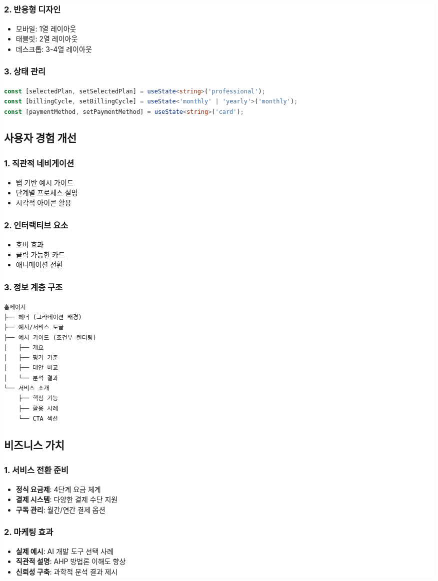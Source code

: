 ### 2. 반응형 디자인
- 모바일: 1열 레이아웃
- 태블릿: 2열 레이아웃
- 데스크톱: 3-4열 레이아웃

### 3. 상태 관리
```typescript
const [selectedPlan, setSelectedPlan] = useState<string>('professional');
const [billingCycle, setBillingCycle] = useState<'monthly' | 'yearly'>('monthly');
const [paymentMethod, setPaymentMethod] = useState<string>('card');
```

## 사용자 경험 개선

### 1. 직관적 네비게이션
- 탭 기반 예시 가이드
- 단계별 프로세스 설명
- 시각적 아이콘 활용

### 2. 인터랙티브 요소
- 호버 효과
- 클릭 가능한 카드
- 애니메이션 전환

### 3. 정보 계층 구조
```
홈페이지
├── 헤더 (그라데이션 배경)
├── 예시/서비스 토글
├── 예시 가이드 (조건부 렌더링)
│   ├── 개요
│   ├── 평가 기준
│   ├── 대안 비교
│   └── 분석 결과
└── 서비스 소개
    ├── 핵심 기능
    ├── 활용 사례
    └── CTA 섹션
```

## 비즈니스 가치

### 1. 서비스 전환 준비
- **정식 요금제**: 4단계 요금 체계
- **결제 시스템**: 다양한 결제 수단 지원
- **구독 관리**: 월간/연간 결제 옵션

### 2. 마케팅 효과
- **실제 예시**: AI 개발 도구 선택 사례
- **직관적 설명**: AHP 방법론 이해도 향상
- **신뢰성 구축**: 과학적 분석 결과 제시
